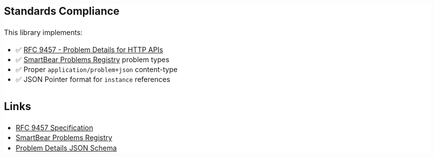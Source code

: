 ## Standards Compliance

This library implements:

- ✅ [RFC 9457 - Problem Details for HTTP APIs](https://www.rfc-editor.org/rfc/rfc9457.html)
- ✅ [SmartBear Problems Registry](https://problems-registry.smartbear.com/) problem types
- ✅ Proper `application/problem+json` content-type
- ✅ JSON Pointer format for `instance` references

## Links

- [RFC 9457 Specification](https://www.rfc-editor.org/rfc/rfc9457.html)
- [SmartBear Problems Registry](https://problems-registry.smartbear.com/)
- [Problem Details JSON Schema](https://github.com/SmartBear-DevRel/problems-registry)
